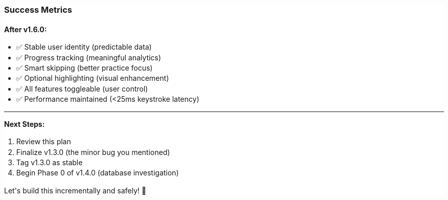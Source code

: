 ### Success Metrics

**After v1.6.0:**
- ✅ Stable user identity (predictable data)
- ✅ Progress tracking (meaningful analytics)
- ✅ Smart skipping (better practice focus)
- ✅ Optional highlighting (visual enhancement)
- ✅ All features toggleable (user control)
- ✅ Performance maintained (<25ms keystroke latency)

---

**Next Steps:**

1. Review this plan
2. Finalize v1.3.0 (the minor bug you mentioned)
3. Tag v1.3.0 as stable
4. Begin Phase 0 of v1.4.0 (database investigation)

Let's build this incrementally and safely! 🚀